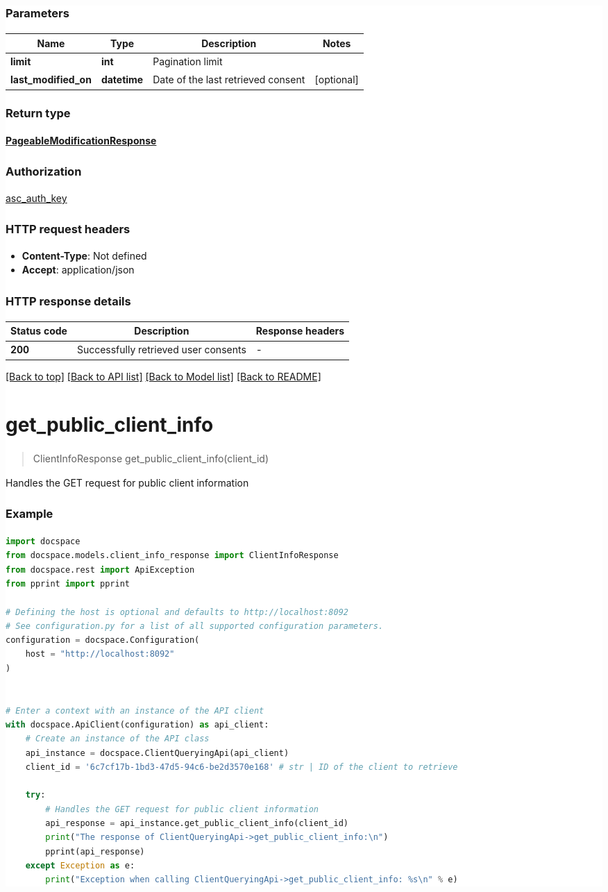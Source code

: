 

### Parameters


Name | Type | Description  | Notes
------------- | ------------- | ------------- | -------------
 **limit** | **int**| Pagination limit | 
 **last_modified_on** | **datetime**| Date of the last retrieved consent | [optional] 

### Return type

[**PageableModificationResponse**](PageableModificationResponse.md)

### Authorization

[asc_auth_key](../README.md#asc_auth_key)

### HTTP request headers

 - **Content-Type**: Not defined
 - **Accept**: application/json

### HTTP response details

| Status code | Description | Response headers |
|-------------|-------------|------------------|
**200** | Successfully retrieved user consents |  -  |

[[Back to top]](#) [[Back to API list]](../README.md#documentation-for-api-endpoints) [[Back to Model list]](../README.md#documentation-for-models) [[Back to README]](../README.md)

# **get_public_client_info**
> ClientInfoResponse get_public_client_info(client_id)

Handles the GET request for public client information

### Example


```python
import docspace
from docspace.models.client_info_response import ClientInfoResponse
from docspace.rest import ApiException
from pprint import pprint

# Defining the host is optional and defaults to http://localhost:8092
# See configuration.py for a list of all supported configuration parameters.
configuration = docspace.Configuration(
    host = "http://localhost:8092"
)


# Enter a context with an instance of the API client
with docspace.ApiClient(configuration) as api_client:
    # Create an instance of the API class
    api_instance = docspace.ClientQueryingApi(api_client)
    client_id = '6c7cf17b-1bd3-47d5-94c6-be2d3570e168' # str | ID of the client to retrieve

    try:
        # Handles the GET request for public client information
        api_response = api_instance.get_public_client_info(client_id)
        print("The response of ClientQueryingApi->get_public_client_info:\n")
        pprint(api_response)
    except Exception as e:
        print("Exception when calling ClientQueryingApi->get_public_client_info: %s\n" % e)
```
